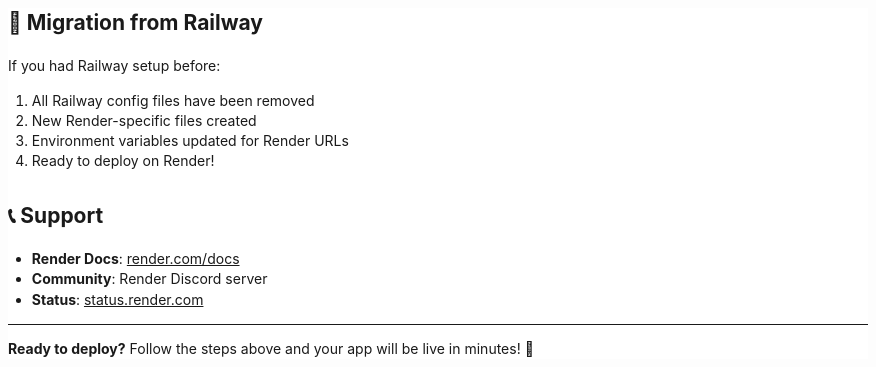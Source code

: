 ## 🔄 Migration from Railway

If you had Railway setup before:
1. All Railway config files have been removed
2. New Render-specific files created
3. Environment variables updated for Render URLs
4. Ready to deploy on Render!

## 📞 Support

- **Render Docs**: [render.com/docs](https://render.com/docs)
- **Community**: Render Discord server
- **Status**: [status.render.com](https://status.render.com)

---

**Ready to deploy?** Follow the steps above and your app will be live in minutes! 🚀 